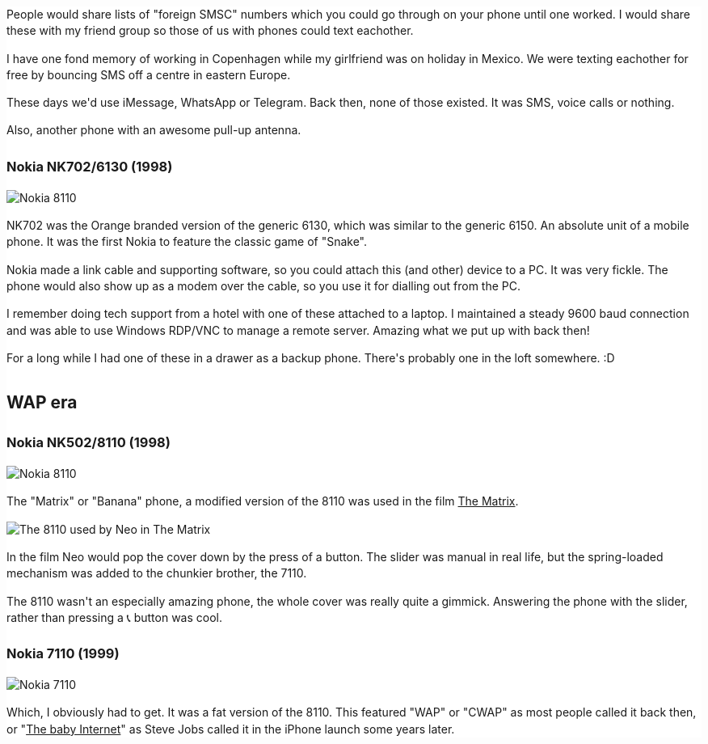 People would share lists of "foreign SMSC" numbers which you could go through on your phone until one worked. I would share these with my friend group so those of us with phones could text eachother. 

I have one fond memory of working in Copenhagen while my girlfriend was on holiday in Mexico. We were texting eachother for free by bouncing SMS off a centre in eastern Europe. 

These days we'd use iMessage, WhatsApp or Telegram. Back then, none of those existed. It was SMS, voice calls or nothing. 

Also, another phone with an awesome pull-up antenna. 

### Nokia NK702/6130 (1998)

![Nokia 8110](/images/2023-09-05/no6130b.gif)

NK702 was the Orange branded version of the generic 6130, which was similar to the generic 6150. An absolute unit of a mobile phone. It was the first Nokia to feature the classic game of "Snake".

Nokia made a link cable and supporting software, so you could attach this (and other) device to a PC. It was very fickle. The phone would also show up as a modem over the cable, so you use it for dialling out from the PC.

I remember doing tech support from a hotel with one of these attached to a laptop. I maintained a steady 9600 baud connection and was able to use Windows RDP/VNC to manage a remote server. Amazing what we put up with back then!

For a long while I had one of these in a drawer as a backup phone. There's probably one in the loft somewhere. :D

## WAP era

### Nokia NK502/8110 (1998)

![Nokia 8110](/images/2023-09-05/no8110b.gif)

The "Matrix" or "Banana" phone, a modified version of the 8110 was used in the film [The Matrix](https://en.wikipedia.org/wiki/The_Matrix).

![The 8110 used by Neo in The Matrix](/images/2023-09-05/nokia-8110-matrix.jpg)

In the film Neo would pop the cover down by the press of a button. The slider was manual in real life, but the spring-loaded mechanism was added to the chunkier brother, the 7110.

The 8110 wasn't an especially amazing phone, the whole cover was really quite a gimmick. Answering the phone with the slider, rather than pressing a 📞 button was cool.

### Nokia 7110 (1999)

![Nokia 7110](/images/2023-09-05/no7110b.gif)

Which, I obviously had to get. It was a fat version of the 8110. This featured "WAP" or "CWAP" as most people called it back then, or "[The baby Internet](https://youtu.be/x7qPAY9JqE4?si=2_lw9BZYApG75dz0&t=211)" as Steve Jobs called it in the iPhone launch some years later.

